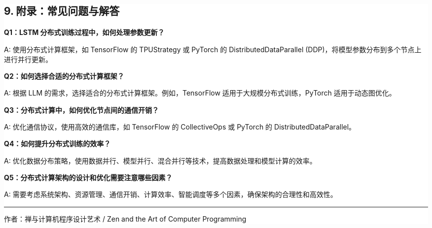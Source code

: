 ## 9. 附录：常见问题与解答

**Q1：LSTM 分布式训练过程中，如何处理参数更新？**

A: 使用分布式计算框架，如 TensorFlow 的 TPUStrategy 或 PyTorch 的 DistributedDataParallel (DDP)，将模型参数分布到多个节点上进行并行更新。

**Q2：如何选择合适的分布式计算框架？**

A: 根据 LLM 的需求，选择适合的分布式计算框架。例如，TensorFlow 适用于大规模分布式训练，PyTorch 适用于动态图优化。

**Q3：分布式计算中，如何优化节点间的通信开销？**

A: 优化通信协议，使用高效的通信库，如 TensorFlow 的 CollectiveOps 或 PyTorch 的 DistributedDataParallel。

**Q4：如何提升分布式训练的效率？**

A: 优化数据分布策略，使用数据并行、模型并行、混合并行等技术，提高数据处理和模型计算的效率。

**Q5：分布式计算架构的设计和优化需要注意哪些因素？**

A: 需要考虑系统架构、资源管理、通信开销、计算效率、智能调度等多个因素，确保架构的合理性和高效性。

---

作者：禅与计算机程序设计艺术 / Zen and the Art of Computer Programming

